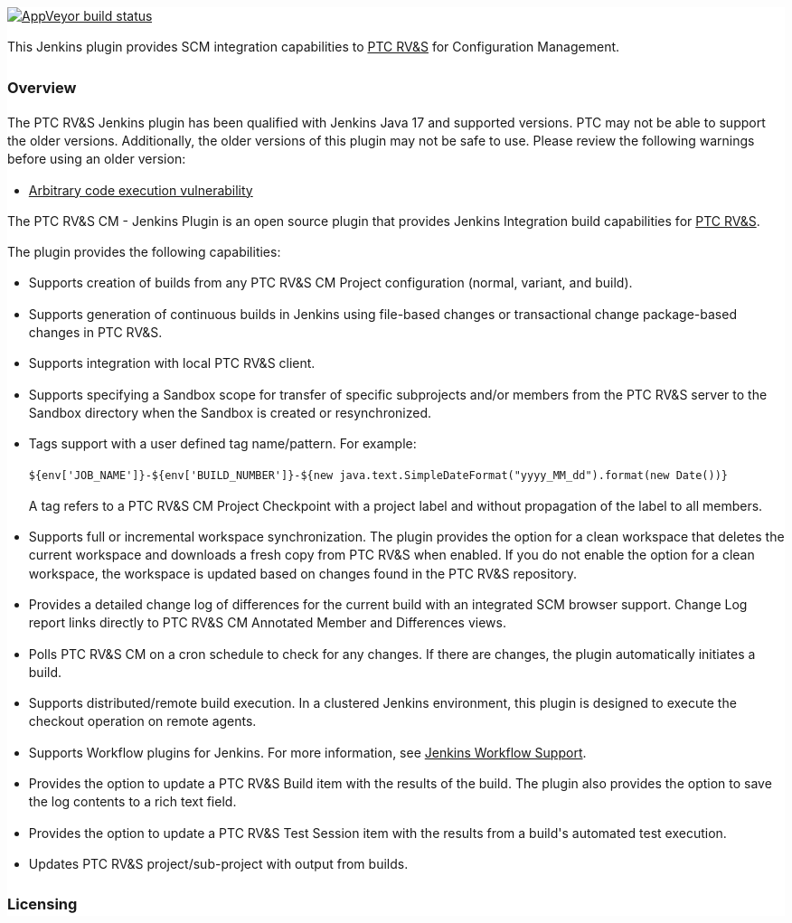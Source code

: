 [![AppVeyor build status](https://ci.appveyor.com/api/projects/status/yfbf4w5ux7g8t6p0/branch/master?svg=true)](https://ci.appveyor.com/project/anuragsen/integrity-plugin)

This Jenkins plugin provides SCM integration capabilities to [PTC RV&S](https://www.ptc.com/en/technologies/plm/requirements-management) for Configuration Management. 

### Overview

The PTC RV&S Jenkins plugin has been qualified with Jenkins Java 17 and supported versions. PTC may not be able to support the older versions. Additionally, the older versions of this plugin may not be safe to use. Please review the following warnings before using an older version:

- [Arbitrary code execution vulnerability](https://jenkins.io/security/advisory/2017-04-10/)

The PTC RV&S CM - Jenkins Plugin is an open source plugin that provides Jenkins Integration build capabilities for [PTC RV&S](https://www.ptc.com/en/technologies/plm/requirements-management).

The plugin provides the following capabilities:

- Supports creation of builds from any PTC RV&S CM Project configuration (normal, variant, and build).
- Supports generation of continuous builds in Jenkins using file-based changes or transactional change package-based changes in PTC RV&S.
- Supports integration with local PTC RV&S client.
- Supports specifying a Sandbox scope for transfer of specific subprojects and/or members from the PTC RV&S server to the Sandbox directory when the Sandbox is created or resynchronized.
- Tags support with a user defined tag name/pattern. For example:

  ```{.syntaxhighlighter-pre data-syntaxhighlighter-params="brush: java; gutter: false; theme: Confluence" data-theme="Confluence"}
  ${env['JOB_NAME']}-${env['BUILD_NUMBER']}-${new java.text.SimpleDateFormat("yyyy_MM_dd").format(new Date())}
  ```

  A tag refers to a PTC RV&S CM Project Checkpoint with a project label and without propagation of the label to all members.

- Supports full or incremental workspace synchronization. The plugin provides the option for a clean workspace that deletes the current workspace and downloads a fresh copy from PTC RV&S when enabled. If you do not enable the option for a clean workspace, the workspace is updated based on changes found in the PTC RV&S repository.
- Provides a detailed change log of differences for the current build with an integrated SCM browser support. Change Log report links directly to PTC RV&S CM Annotated Member and Differences views.
- Polls PTC RV&S CM on a cron schedule to check for any changes. If there are changes, the plugin automatically initiates a build.
- Supports distributed/remote build execution. In a clustered Jenkins environment, this plugin is designed to execute the checkout operation on remote agents.
- Supports Workflow plugins for Jenkins. For more information, see [Jenkins Workflow Support](#jenkins-workflow-support).
- Provides the option to update a PTC RV&S Build item with the results of the build. The plugin also provides the option to save the log contents to a rich text field.
- Provides the option to update a PTC RV&S Test Session item with the results from a build's automated test execution.
- Updates PTC RV&S project/sub-project with output from builds.

### Licensing
